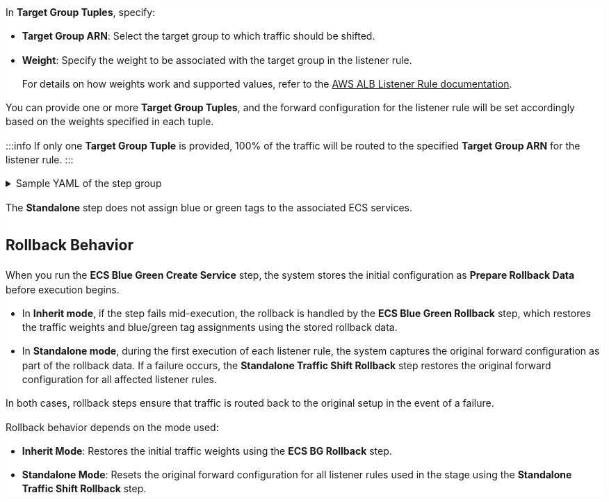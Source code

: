 In **Target Group Tuples**, specify:

- **Target Group ARN**: Select the target group to which traffic should be shifted.
- **Weight**: Specify the weight to be associated with the target group in the listener rule.

  For details on how weights work and supported values, refer to the [AWS ALB Listener Rule documentation](https://docs.aws.amazon.com/elasticloadbalancing/latest/application/load-balancer-listeners.html).

You can provide one or more **Target Group Tuples**, and the forward configuration for the listener rule will be set accordingly based on the weights specified in each tuple.

:::info
If only one **Target Group Tuple** is provided, 100% of the traffic will be routed to the specified **Target Group ARN** for the listener rule.
:::

<details><summary>Sample YAML of the step group</summary></details>

The **Standalone** step does not assign blue or green tags to the associated ECS services.

## Rollback Behavior

When you run the **ECS Blue Green Create Service** step, the system stores the initial configuration as **Prepare Rollback Data** before execution begins.

- In **Inherit mode**, if the step fails mid-execution, the rollback is handled by the **ECS Blue Green Rollback** step, which restores the traffic weights and blue/green tag assignments using the stored rollback data.

- In **Standalone mode**, during the first execution of each listener rule, the system captures the original forward configuration as part of the rollback data. If a failure occurs, the **Standalone Traffic Shift Rollback** step restores the original forward configuration for all affected listener rules.

In both cases, rollback steps ensure that traffic is routed back to the original setup in the event of a failure.

Rollback behavior depends on the mode used: 

<div align="center">
  <DocImage path={require('./static/traffic-shifting-4.png')} width="60%" height="60%" title="Click to view full size image" />
</div>

- **Inherit Mode**: Restores the initial traffic weights using the **ECS BG Rollback** step.

<div align="center">
  <DocImage path={require('./static/traffic-shifting-5.png')} width="60%" height="60%" title="Click to view full size image" />
</div>

- **Standalone Mode**: Resets the original forward configuration for all listener rules used in the stage using the **Standalone Traffic Shift Rollback** step.

<div align="center">
  <DocImage path={require('./static/traffic-shifting-6.png')} width="60%" height="60%" title="Click to view full size image" />
</div>

